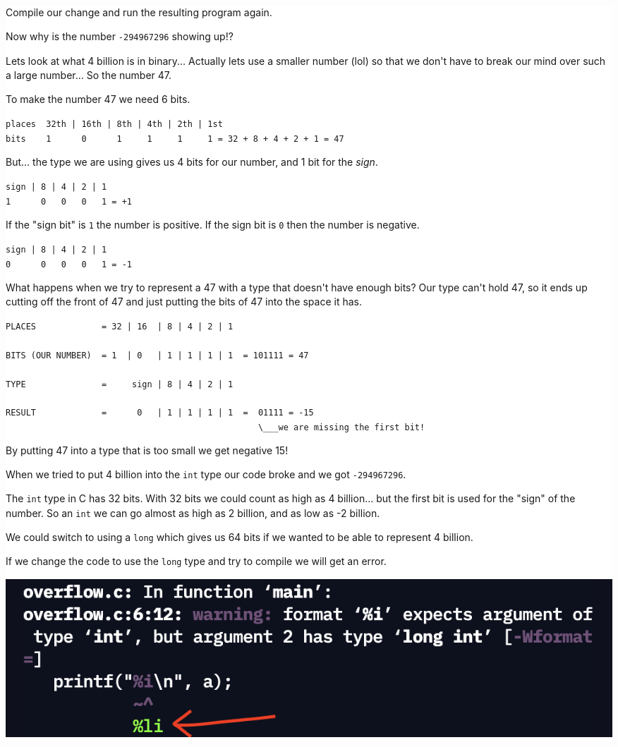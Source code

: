 Compile our change and run the resulting program again.

Now why is the number `-294967296` showing up!?

Lets look at what 4 billion is in binary... Actually lets use a smaller number (lol) so that we don't have to break our mind over such a large number... So the number 47.

To make the number 47 we need 6 bits.

```
places  32th | 16th | 8th | 4th | 2th | 1st
bits    1      0      1     1     1     1 = 32 + 8 + 4 + 2 + 1 = 47
```

But... the type we are using gives us 4 bits for our number, and 1 bit for the *sign*.

```
sign | 8 | 4 | 2 | 1
1      0   0   0   1 = +1
```

If the "sign bit" is `1` the number is positive. If the sign bit is `0` then the number is negative.

```
sign | 8 | 4 | 2 | 1
0      0   0   0   1 = -1
```

What happens when we try to represent a 47 with a type that doesn't have enough bits? Our type can't hold 47, so it ends up cutting off the front of 47 and just putting the bits of 47 into the space it has.

```
PLACES             = 32 | 16  | 8 | 4 | 2 | 1

BITS (OUR NUMBER)  = 1  | 0   | 1 | 1 | 1 | 1  = 101111 = 47

TYPE               =     sign | 8 | 4 | 2 | 1

RESULT             =      0   | 1 | 1 | 1 | 1  =  01111 = -15
                                                  \___we are missing the first bit!
```

By putting 47 into a type that is too small we get negative 15! 

When we tried to put 4 billion into the `int` type our code broke and we got `-294967296`.

The `int` type in C has 32 bits. With 32 bits we could count as high as 4 billion... but the first bit is used for the "sign" of the number. So an `int` we can go almost as high as 2 billion, and as low as -2 billion.

We could switch to using a `long` which gives us 64 bits if we wanted to be able to represent 4 billion.

If we change the code to use the `long` type and try to compile we will get an error.

![replit error](/Assets/Week_1/replit_error.png)
